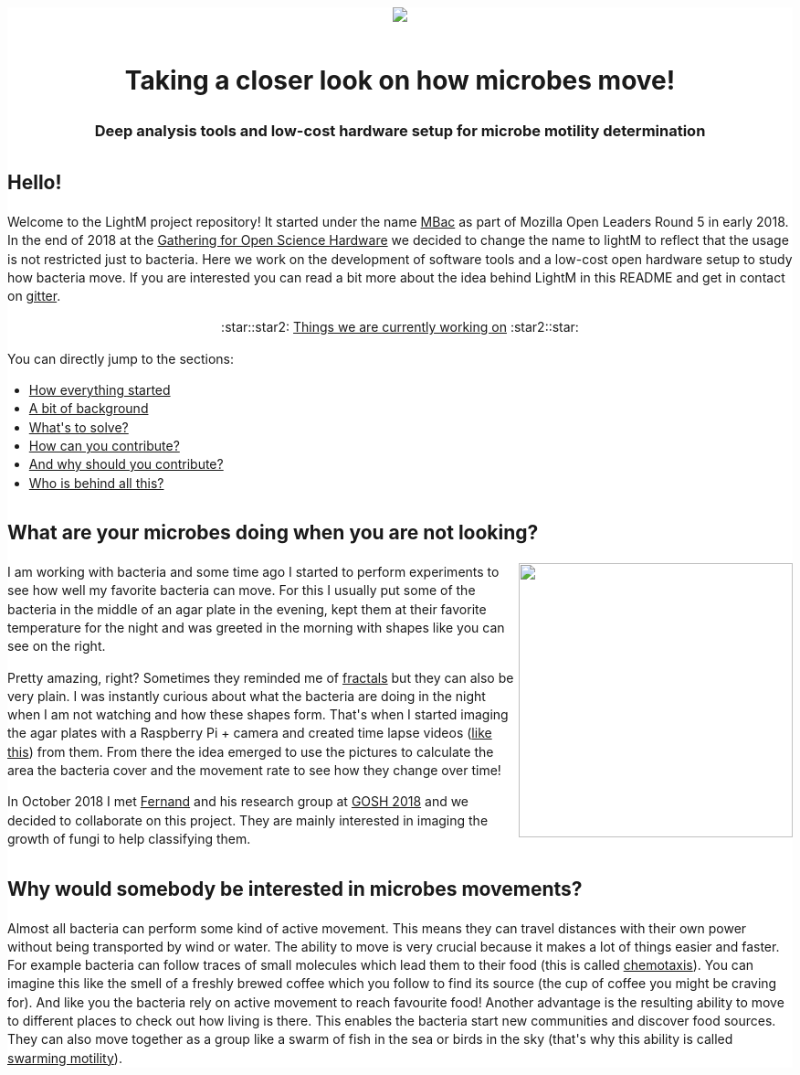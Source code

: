 <p align="center">
<img src="https://github.com/vektorious/lightm/blob/master/img/lightM_logo_v1.png" width="300"/>
<h1 align="center">Taking a closer look on how microbes move!</h1>
<h3 align="center">Deep analysis tools and low-cost hardware setup for microbe motility determination</h3>
</p>


## Hello!
Welcome to the LightM project repository! It started under the name [MBac](https://github.com/vektorious/mbac) as part of Mozilla Open Leaders Round 5 in early 2018. In the end of 2018 at the [Gathering for Open Science Hardware](http://openhardware.science/) we decided to change the name to lightM to reflect that the usage is not restricted just to bacteria. Here we work on the development of software tools and a low-cost open hardware setup to study how bacteria move. If you are interested you can read a bit more about the idea behind LightM in this README and get in contact on [gitter](https://gitter.im/lightM-chat/Lobby).
<p align="center">
:star::star2: <a href="https://github.com/vektorious/lightM/issues">Things we are currently working on</a> :star2::star:
</p>
You can directly jump to the sections:

- [How everything started](#what-are-your-bacteria-doing-when-you-are-not-looking)
- [A bit of background](#why-would-somebody-be-interested-in-bacteria-movements)
- [What's to solve?](#let-me-present-to-you-the-problem)
- [How can you contribute?](#how-can-you-contribute)
- [And why should you contribute?](#and-why-should-you-contribute)
- [Who is behind all this?](#who-is-behind-all-this)



## What are your microbes doing when you are not looking?
<img align="right" width="300" height="300" src="https://github.com/vektorious/lightM/blob/master/img/mot_example.png">

I am working with bacteria and some time ago I started to perform experiments to see how well my favorite bacteria can move. For this I usually put some of the bacteria in the middle of an agar plate in the evening, kept them at their favorite temperature for the night and was greeted in the morning with shapes like you can see on the right.

Pretty amazing, right? Sometimes they reminded me of [fractals](https://en.wikipedia.org/wiki/Fractal) but they can also be very plain. I was instantly curious about what the bacteria are doing in the night when I am not watching and how these shapes form. That's when I started imaging the agar plates with a Raspberry Pi + camera and created time lapse videos ([like this](https://youtu.be/TahGsuiCjec)) from them. From there the idea emerged to use the pictures to calculate the area the bacteria cover and the movement rate to see how they change over time!

In October 2018 I met [Fernand](https://federicilab.org/) and his research group at [GOSH 2018](http://openhardware.science/) and we decided to collaborate on this project. They are mainly interested in imaging the growth of fungi to help classifying them.

## Why would somebody be interested in microbes movements?
Almost all bacteria can perform some kind of active movement. This means they can travel distances with their own power without being transported by wind or water. The ability to move is very crucial because it makes a lot of things easier and faster. For example bacteria can follow traces of small molecules which lead them to their food (this is called [chemotaxis](https://en.wikipedia.org/wiki/Chemotaxis)). You can imagine this like the smell of a freshly brewed coffee which you follow to find its source (the cup of coffee you might be craving for). And like you the bacteria rely on active movement to reach favourite food! Another advantage is the resulting ability to move to different places to check out how living is there. This enables the bacteria start new communities and discover food sources. They can also move together as a group like a swarm of fish in the sea or birds in the sky (that's why this ability is called [swarming motility](https://en.wikipedia.org/wiki/Swarming_motility)).
